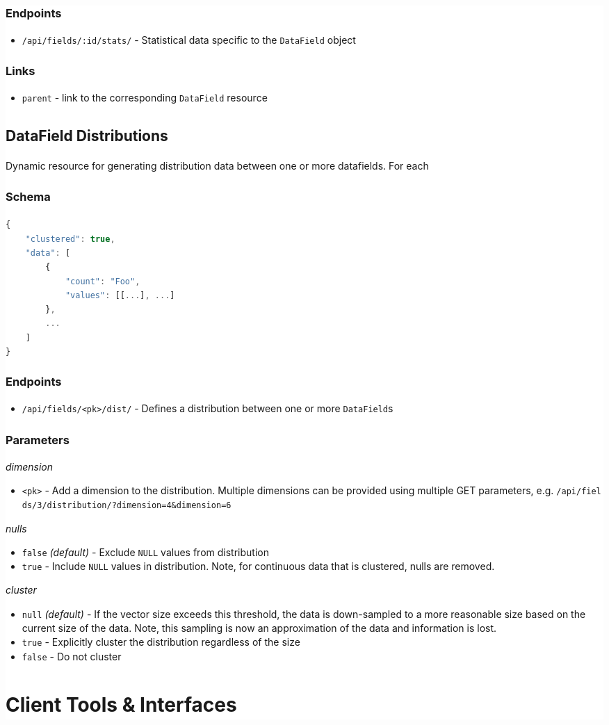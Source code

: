### Endpoints

- `/api/fields/:id/stats/` - Statistical data specific to the `DataField` object

### Links

- `parent` - link to the corresponding `DataField` resource


## DataField Distributions

Dynamic resource for generating distribution data between one or more datafields. For each 

### Schema

```javascript
{
	"clustered": true,
	"data": [
		{
			"count": "Foo",
			"values": [[...], ...]
		},
		...
	]
}
```

### Endpoints

- `/api/fields/<pk>/dist/` - Defines a distribution between one or more `DataField`s

### Parameters

_dimension_

- `<pk>` - Add a dimension to the distribution. Multiple dimensions can be provided using multiple GET parameters, e.g. `/api/fields/3/distribution/?dimension=4&dimension=6`

_nulls_

- `false` _(default)_ - Exclude `NULL` values from distribution
- `true` - Include `NULL` values in distribution. Note, for continuous data that is clustered, nulls are removed.

_cluster_

- `null` _(default)_ - If the vector size exceeds this threshold, the data is down-sampled to a more reasonable size based on the current size of the data. Note, this sampling is now an approximation of the data and information is lost.
- `true` - Explicitly cluster the distribution regardless of the size
- `false` - Do not cluster



# Client Tools & Interfaces

